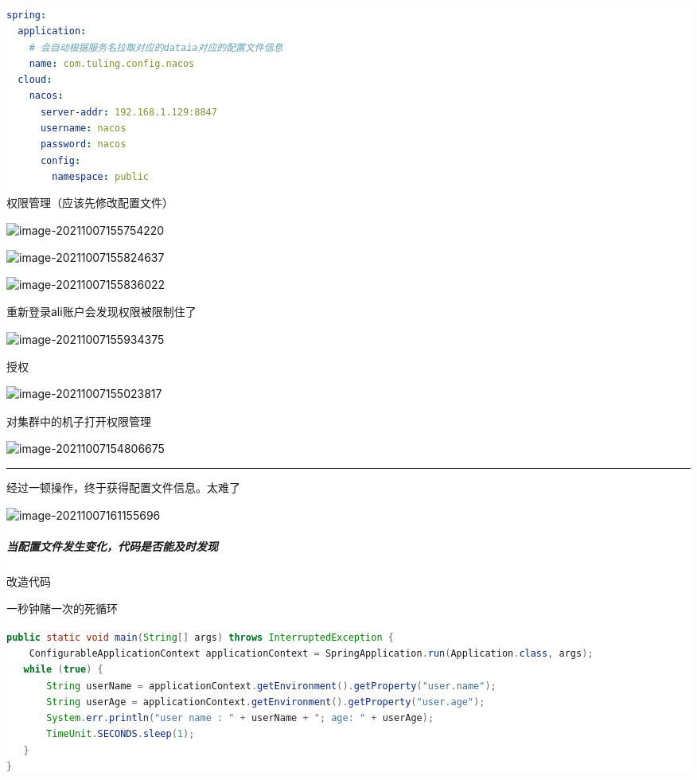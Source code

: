 ```yml
spring:
  application:
    # 会自动根据服务名拉取对应的dataia对应的配置文件信息
    name: com.tuling.config.nacos
  cloud:
    nacos:
      server-addr: 192.168.1.129:8847
      username: nacos
      password: nacos
      config:
        namespace: public
```









权限管理（应该先修改配置文件）

![image-20211007155754220](C:\Users\xin\AppData\Roaming\Typora\typora-user-images\image-20211007155754220.png)

![image-20211007155824637](C:\Users\xin\AppData\Roaming\Typora\typora-user-images\image-20211007155824637.png)



![image-20211007155836022](C:\Users\xin\AppData\Roaming\Typora\typora-user-images\image-20211007155836022.png)

重新登录ali账户会发现权限被限制住了

![image-20211007155934375](C:\Users\xin\AppData\Roaming\Typora\typora-user-images\image-20211007155934375.png)

授权

![image-20211007155023817](C:\Users\xin\AppData\Roaming\Typora\typora-user-images\image-20211007155023817.png)

对集群中的机子打开权限管理

![image-20211007154806675](C:\Users\xin\AppData\Roaming\Typora\typora-user-images\image-20211007154806675.png)

----------------------------------------------------------------------------------------------

经过一顿操作，终于获得配置文件信息。太难了

![image-20211007161155696](C:\Users\xin\AppData\Roaming\Typora\typora-user-images\image-20211007161155696.png)

##### 当配置文件发生变化，代码是否能及时发现

改造代码

一秒钟赌一次的死循环

```java
public static void main(String[] args) throws InterruptedException {
    ConfigurableApplicationContext applicationContext = SpringApplication.run(Application.class, args);
   while (true) {
       String userName = applicationContext.getEnvironment().getProperty("user.name");
       String userAge = applicationContext.getEnvironment().getProperty("user.age");
       System.err.println("user name : " + userName + "; age: " + userAge);
       TimeUnit.SECONDS.sleep(1);
   }
}
```
